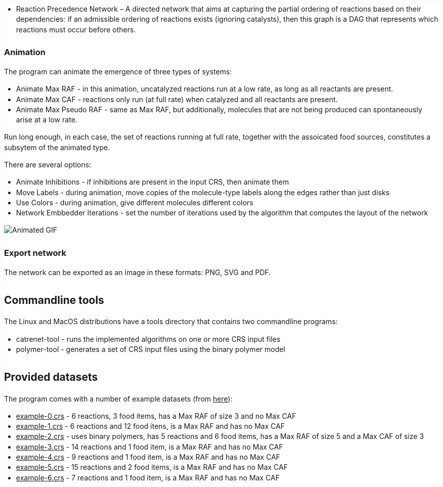 - Reaction Precedence Network – A directed network that aims at capturing the partial ordering of reactions based on
  their dependencies:
  if an admissible ordering of reactions exists (ignoring catalysts), then this graph is a DAG that represents which
  reactions must occur before others.

### Animation

The program can animate the emergence of three types of systems:

- Animate Max RAF - in this animation, uncatalyzed reactions run at a low rate, as long as all reactants are present.
- Animate Max CAF - reactions only run (at full rate) when catalyzed and all reactants are present.
- Animate Max Pseudo RAF - same as Max RAF, but additionally, molecules that are not being produced can spontaneously
  arise at a low rate.

Run long enough, in each case, the set of reactions running at full rate, together with the assoicated food sources,
constitutes a subsytem of the animated type.

There are several options:

- Animate Inhibitions - if inhibitions are present in the input CRS, then animate them
- Move Labels - during animation, move copies of the molecule-type labels along the edges rather than just disks
- Use Colors - during animation, give different molecules different colors
- Network Embbedder Iterations - set the number of iterations used by the algorithm that computes the layout of the
  network

![Animated GIF](https://github.com/husonlab/catrenet/raw/master/artwork/animation.gif)


### Export network

The network can be exported as an image in these formats: PNG, SVG and PDF.

## Commandline tools

The Linux and MacOS distributions have a tools directory that contains two commandline programs:

- catrenet-tool - runs the implemented algorithms on one or more CRS input files
- polymer-tool - generates a set of CRS input files using the binary polymer model

## Provided datasets

The program comes with a number of example datasets (from [here](http://www.math.canterbury.ac.nz/bio/RAF/)):

- [example-0.crs](examples/example-0.crs) - 6 reactions, 3 food items, has a Max RAF of size 3 and no Max CAF
- [example-1.crs](examples/example-1.crs) - 6 reactions and 12 food itens, is a Max RAF and has no Max CAF
- [example-2.crs](examples/example-2.crs) - uses binary polymers, has 5 reactions and 6 food items, has a Max RAF of size 5 and a Max CAF of size
  3
- [example-3.crs](examples/example-3.crs) - 14 reactions and 1 food item, is a Max RAF and has no Max CAF
- [example-4.crs](examples/example-4.crs) - 9 reactions and 1 food item, is a Max RAF and has no Max CAF
- [example-5.crs](examples/example-5.crs) - 15 reactions and 2 food items, is a Max RAF and has no Max CAF
- [example-6.crs](examples/example-6.crs) - 7 reactions and 1 food item, is a Max RAF and has no Max CAF